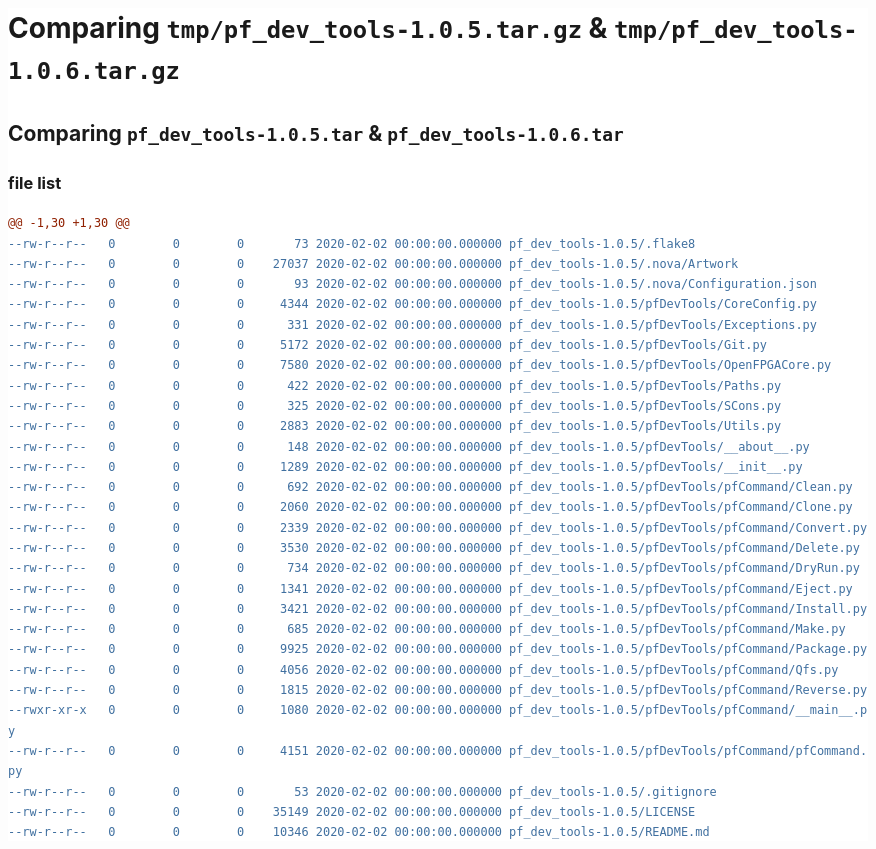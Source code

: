 # Comparing `tmp/pf_dev_tools-1.0.5.tar.gz` & `tmp/pf_dev_tools-1.0.6.tar.gz`

## Comparing `pf_dev_tools-1.0.5.tar` & `pf_dev_tools-1.0.6.tar`

### file list

```diff
@@ -1,30 +1,30 @@
--rw-r--r--   0        0        0       73 2020-02-02 00:00:00.000000 pf_dev_tools-1.0.5/.flake8
--rw-r--r--   0        0        0    27037 2020-02-02 00:00:00.000000 pf_dev_tools-1.0.5/.nova/Artwork
--rw-r--r--   0        0        0       93 2020-02-02 00:00:00.000000 pf_dev_tools-1.0.5/.nova/Configuration.json
--rw-r--r--   0        0        0     4344 2020-02-02 00:00:00.000000 pf_dev_tools-1.0.5/pfDevTools/CoreConfig.py
--rw-r--r--   0        0        0      331 2020-02-02 00:00:00.000000 pf_dev_tools-1.0.5/pfDevTools/Exceptions.py
--rw-r--r--   0        0        0     5172 2020-02-02 00:00:00.000000 pf_dev_tools-1.0.5/pfDevTools/Git.py
--rw-r--r--   0        0        0     7580 2020-02-02 00:00:00.000000 pf_dev_tools-1.0.5/pfDevTools/OpenFPGACore.py
--rw-r--r--   0        0        0      422 2020-02-02 00:00:00.000000 pf_dev_tools-1.0.5/pfDevTools/Paths.py
--rw-r--r--   0        0        0      325 2020-02-02 00:00:00.000000 pf_dev_tools-1.0.5/pfDevTools/SCons.py
--rw-r--r--   0        0        0     2883 2020-02-02 00:00:00.000000 pf_dev_tools-1.0.5/pfDevTools/Utils.py
--rw-r--r--   0        0        0      148 2020-02-02 00:00:00.000000 pf_dev_tools-1.0.5/pfDevTools/__about__.py
--rw-r--r--   0        0        0     1289 2020-02-02 00:00:00.000000 pf_dev_tools-1.0.5/pfDevTools/__init__.py
--rw-r--r--   0        0        0      692 2020-02-02 00:00:00.000000 pf_dev_tools-1.0.5/pfDevTools/pfCommand/Clean.py
--rw-r--r--   0        0        0     2060 2020-02-02 00:00:00.000000 pf_dev_tools-1.0.5/pfDevTools/pfCommand/Clone.py
--rw-r--r--   0        0        0     2339 2020-02-02 00:00:00.000000 pf_dev_tools-1.0.5/pfDevTools/pfCommand/Convert.py
--rw-r--r--   0        0        0     3530 2020-02-02 00:00:00.000000 pf_dev_tools-1.0.5/pfDevTools/pfCommand/Delete.py
--rw-r--r--   0        0        0      734 2020-02-02 00:00:00.000000 pf_dev_tools-1.0.5/pfDevTools/pfCommand/DryRun.py
--rw-r--r--   0        0        0     1341 2020-02-02 00:00:00.000000 pf_dev_tools-1.0.5/pfDevTools/pfCommand/Eject.py
--rw-r--r--   0        0        0     3421 2020-02-02 00:00:00.000000 pf_dev_tools-1.0.5/pfDevTools/pfCommand/Install.py
--rw-r--r--   0        0        0      685 2020-02-02 00:00:00.000000 pf_dev_tools-1.0.5/pfDevTools/pfCommand/Make.py
--rw-r--r--   0        0        0     9925 2020-02-02 00:00:00.000000 pf_dev_tools-1.0.5/pfDevTools/pfCommand/Package.py
--rw-r--r--   0        0        0     4056 2020-02-02 00:00:00.000000 pf_dev_tools-1.0.5/pfDevTools/pfCommand/Qfs.py
--rw-r--r--   0        0        0     1815 2020-02-02 00:00:00.000000 pf_dev_tools-1.0.5/pfDevTools/pfCommand/Reverse.py
--rwxr-xr-x   0        0        0     1080 2020-02-02 00:00:00.000000 pf_dev_tools-1.0.5/pfDevTools/pfCommand/__main__.py
--rw-r--r--   0        0        0     4151 2020-02-02 00:00:00.000000 pf_dev_tools-1.0.5/pfDevTools/pfCommand/pfCommand.py
--rw-r--r--   0        0        0       53 2020-02-02 00:00:00.000000 pf_dev_tools-1.0.5/.gitignore
--rw-r--r--   0        0        0    35149 2020-02-02 00:00:00.000000 pf_dev_tools-1.0.5/LICENSE
--rw-r--r--   0        0        0    10346 2020-02-02 00:00:00.000000 pf_dev_tools-1.0.5/README.md
```